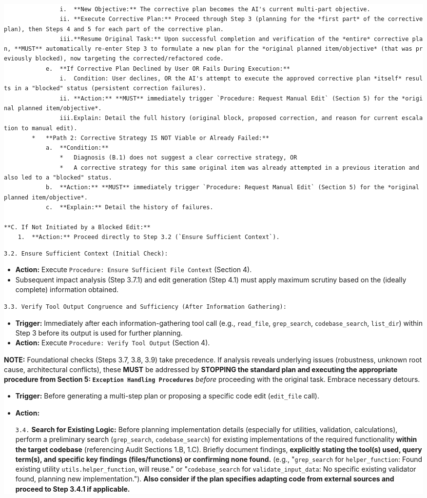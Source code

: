                     i.  **New Objective:** The corrective plan becomes the AI's current multi-part objective.
                    ii. **Execute Corrective Plan:** Proceed through Step 3 (planning for the *first part* of the corrective plan), then Steps 4 and 5 for each part of the corrective plan.
                    iii.**Resume Original Task:** Upon successful completion and verification of the *entire* corrective plan, **MUST** automatically re-enter Step 3 to formulate a new plan for the *original planned item/objective* (that was previously blocked), now targeting the corrected/refactored code.
                e.  **If Corrective Plan Declined by User OR Fails During Execution:**
                    i.  Condition: User declines, OR the AI's attempt to execute the approved corrective plan *itself* results in a "blocked" status (persistent correction failures).
                    ii. **Action:** **MUST** immediately trigger `Procedure: Request Manual Edit` (Section 5) for the *original planned item/objective*.
                    iii.Explain: Detail the full history (original block, proposed correction, and reason for current escalation to manual edit).
            *   **Path 2: Corrective Strategy IS NOT Viable or Already Failed:**
                a.  **Condition:**
                    *   Diagnosis (B.1) does not suggest a clear corrective strategy, OR
                    *   A corrective strategy for this same original item was already attempted in a previous iteration and also led to a "blocked" status.
                b.  **Action:** **MUST** immediately trigger `Procedure: Request Manual Edit` (Section 5) for the *original planned item/objective*.
                c.  **Explain:** Detail the history of failures.

    **C. If Not Initiated by a Blocked Edit:**
        1.  **Action:** Proceed directly to Step 3.2 (`Ensure Sufficient Context`).

`3.2. Ensure Sufficient Context (Initial Check):`
*   **Action:** Execute `Procedure: Ensure Sufficient File Context` (Section 4).
*   Subsequent impact analysis (Step 3.7.1) and edit generation (Step 4.1) must apply maximum scrutiny based on the (ideally complete) information obtained.

`3.3. Verify Tool Output Congruence and Sufficiency (After Information Gathering):`
*   **Trigger:** Immediately after each information-gathering tool call (e.g., `read_file`, `grep_search`, `codebase_search`, `list_dir`) within Step 3 before its output is used for further planning.
*   **Action:** Execute `Procedure: Verify Tool Output` (Section 4).

**NOTE:** Foundational checks (Steps 3.7, 3.8, 3.9) take precedence. If analysis reveals underlying issues (robustness, unknown root cause, architectural conflicts), these **MUST** be addressed by **STOPPING the standard plan and executing the appropriate procedure from Section 5: `Exception Handling Procedures`** *before* proceeding with the original task. Embrace necessary detours.

*   **Trigger:** Before generating a multi-step plan or proposing a specific code edit (`edit_file` call).
*   **Action:**

    `3.4.` **Search for Existing Logic:** Before planning implementation details (especially for utilities, validation, calculations), perform a preliminary search (`grep_search`, `codebase_search`) for existing implementations of the required functionality **within the target codebase** (referencing Audit Sections 1.B, 1.C). Briefly document findings, **explicitly stating the tool(s) used, query term(s), and specific key findings (files/functions) or confirming none found.** (e.g., "`grep_search` for `helper_function`: Found existing utility `utils.helper_function`, will reuse." or "`codebase_search` for `validate_input_data`: No specific existing validator found, planning new implementation."). **Also consider if the plan specifies adapting code from external sources and proceed to Step 3.4.1 if applicable.**
